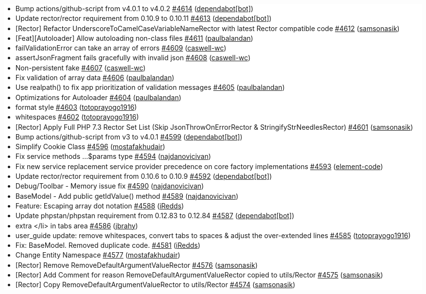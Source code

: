 - Bump actions/github-script from v4.0.1 to v4.0.2 [\#4614](https://github.com/codeigniter4/CodeIgniter4/pull/4614) ([dependabot[bot]](https://github.com/apps/dependabot))
- Update rector/rector requirement from 0.10.9 to 0.10.11 [\#4613](https://github.com/codeigniter4/CodeIgniter4/pull/4613) ([dependabot[bot]](https://github.com/apps/dependabot))
- \[Rector\] Refactor UnderscoreToCamelCaseVariableNameRector with latest Rector compatible code [\#4612](https://github.com/codeigniter4/CodeIgniter4/pull/4612) ([samsonasik](https://github.com/samsonasik))
- \[Feat\]\[Autoloader\] Allow autoloading non-class files [\#4611](https://github.com/codeigniter4/CodeIgniter4/pull/4611) ([paulbalandan](https://github.com/paulbalandan))
- failValidationError can take an array of errors [\#4609](https://github.com/codeigniter4/CodeIgniter4/pull/4609) ([caswell-wc](https://github.com/caswell-wc))
- assertJsonFragment fails gracefully with invalid json [\#4608](https://github.com/codeigniter4/CodeIgniter4/pull/4608) ([caswell-wc](https://github.com/caswell-wc))
- Non-persistent fake [\#4607](https://github.com/codeigniter4/CodeIgniter4/pull/4607) ([caswell-wc](https://github.com/caswell-wc))
- Fix validation of array data [\#4606](https://github.com/codeigniter4/CodeIgniter4/pull/4606) ([paulbalandan](https://github.com/paulbalandan))
- Use realpath\(\) to fix app prioritization of validation messages [\#4605](https://github.com/codeigniter4/CodeIgniter4/pull/4605) ([paulbalandan](https://github.com/paulbalandan))
- Optimizations for Autoloader [\#4604](https://github.com/codeigniter4/CodeIgniter4/pull/4604) ([paulbalandan](https://github.com/paulbalandan))
- format style [\#4603](https://github.com/codeigniter4/CodeIgniter4/pull/4603) ([totoprayogo1916](https://github.com/totoprayogo1916))
- whitespaces [\#4602](https://github.com/codeigniter4/CodeIgniter4/pull/4602) ([totoprayogo1916](https://github.com/totoprayogo1916))
- \[Rector\] Apply Full PHP 7.3 Rector Set List \(Skip JsonThrowOnErrorRector & StringifyStrNeedlesRector\) [\#4601](https://github.com/codeigniter4/CodeIgniter4/pull/4601) ([samsonasik](https://github.com/samsonasik))
- Bump actions/github-script from v3 to v4.0.1 [\#4599](https://github.com/codeigniter4/CodeIgniter4/pull/4599) ([dependabot[bot]](https://github.com/apps/dependabot))
- Simplify Cookie Class [\#4596](https://github.com/codeigniter4/CodeIgniter4/pull/4596) ([mostafakhudair](https://github.com/mostafakhudair))
- Fix service methods …$params type [\#4594](https://github.com/codeigniter4/CodeIgniter4/pull/4594) ([najdanovicivan](https://github.com/najdanovicivan))
- Fix new service replacement service provider precedence on core factory implementations [\#4593](https://github.com/codeigniter4/CodeIgniter4/pull/4593) ([element-code](https://github.com/element-code))
- Update rector/rector requirement from 0.10.6 to 0.10.9 [\#4592](https://github.com/codeigniter4/CodeIgniter4/pull/4592) ([dependabot[bot]](https://github.com/apps/dependabot))
- Debug/Toolbar - Memory issue fix [\#4590](https://github.com/codeigniter4/CodeIgniter4/pull/4590) ([najdanovicivan](https://github.com/najdanovicivan))
- BaseModel - Add public getIdValue\(\) method [\#4589](https://github.com/codeigniter4/CodeIgniter4/pull/4589) ([najdanovicivan](https://github.com/najdanovicivan))
- Feature: Escaping array dot notation [\#4588](https://github.com/codeigniter4/CodeIgniter4/pull/4588) ([iRedds](https://github.com/iRedds))
- Update phpstan/phpstan requirement from 0.12.83 to 0.12.84 [\#4587](https://github.com/codeigniter4/CodeIgniter4/pull/4587) ([dependabot[bot]](https://github.com/apps/dependabot))
- extra \</li\> in tabs area [\#4586](https://github.com/codeigniter4/CodeIgniter4/pull/4586) ([jbrahy](https://github.com/jbrahy))
- user\_guide update: remove whitespaces, convert tabs to spaces & adjust the over-extended lines [\#4585](https://github.com/codeigniter4/CodeIgniter4/pull/4585) ([totoprayogo1916](https://github.com/totoprayogo1916))
- Fix: BaseModel. Removed duplicate code. [\#4581](https://github.com/codeigniter4/CodeIgniter4/pull/4581) ([iRedds](https://github.com/iRedds))
- Change Entity Namespace [\#4577](https://github.com/codeigniter4/CodeIgniter4/pull/4577) ([mostafakhudair](https://github.com/mostafakhudair))
- \[Rector\] Remove RemoveDefaultArgumentValueRector [\#4576](https://github.com/codeigniter4/CodeIgniter4/pull/4576) ([samsonasik](https://github.com/samsonasik))
- \[Rector\] Add Comment for reason RemoveDefaultArgumentValueRector copied to utils/Rector [\#4575](https://github.com/codeigniter4/CodeIgniter4/pull/4575) ([samsonasik](https://github.com/samsonasik))
- \[Rector\] Copy RemoveDefaultArgumentValueRector to utils/Rector [\#4574](https://github.com/codeigniter4/CodeIgniter4/pull/4574) ([samsonasik](https://github.com/samsonasik))